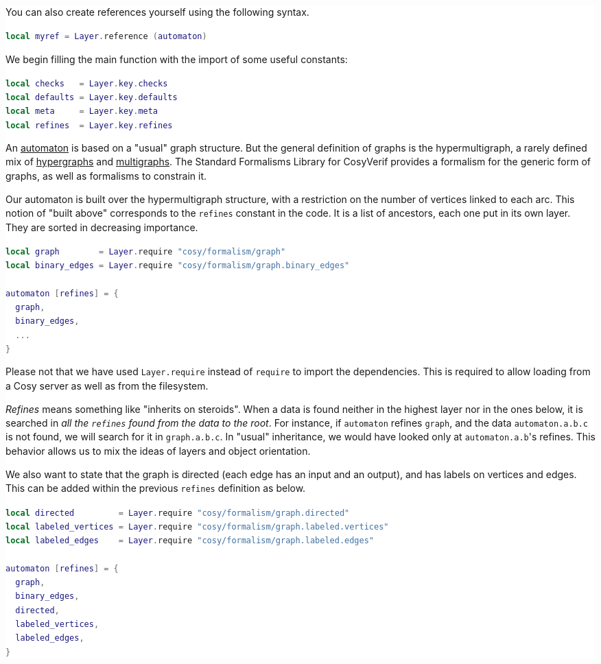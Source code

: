 You can also create references yourself using the following syntax.

```lua
local myref = Layer.reference (automaton)
```

We begin filling the main function with the import of some useful constants:

```lua
local checks   = Layer.key.checks
local defaults = Layer.key.defaults
local meta     = Layer.key.meta
local refines  = Layer.key.refines
```

An [automaton](https://en.wikipedia.org/wiki/Automata_theory) is based on a
"usual" graph structure. But the general definition of graphs is the
hypermultigraph, a rarely defined mix of
[hypergraphs](https://en.wikipedia.org/wiki/Hypergraph)
and [multigraphs](https://en.wikipedia.org/wiki/Multigraph).
The Standard Formalisms Library for CosyVerif provides a formalism for the
generic form of graphs, as well as formalisms to constrain it.

Our automaton is built over the hypermultigraph structure, with a restriction
on  the number of vertices linked to each arc.
This notion of "built above" corresponds to the `refines` constant in the code.
It is a list of ancestors, each one put in its own layer.
They are sorted in decreasing importance.

```lua
local graph        = Layer.require "cosy/formalism/graph"
local binary_edges = Layer.require "cosy/formalism/graph.binary_edges"

automaton [refines] = {
  graph,
  binary_edges,
  ...
}
```

Please not that we have used `Layer.require` instead of `require` to import
the dependencies. This is required to allow loading from a Cosy server as well
as from the filesystem.

_Refines_ means something like "inherits on steroids".
When a data is found neither in the highest layer nor in the ones below,
it is searched in _all the `refines` found from the data to the root_.
For instance, if `automaton` refines `graph`, and the data `automaton.a.b.c` is
not found, we will search for it in `graph.a.b.c`. In "usual" inheritance, we
would have looked only at `automaton.a.b`'s refines.
This behavior allows us to mix the ideas of layers and object orientation.

We also want to state that the graph is directed (each edge has an input and
an output), and has labels on vertices and edges. This can be added within
the previous `refines` definition as below.

```lua
local directed         = Layer.require "cosy/formalism/graph.directed"
local labeled_vertices = Layer.require "cosy/formalism/graph.labeled.vertices"
local labeled_edges    = Layer.require "cosy/formalism/graph.labeled.edges"

automaton [refines] = {
  graph,
  binary_edges,
  directed,
  labeled_vertices,
  labeled_edges,
}
```
